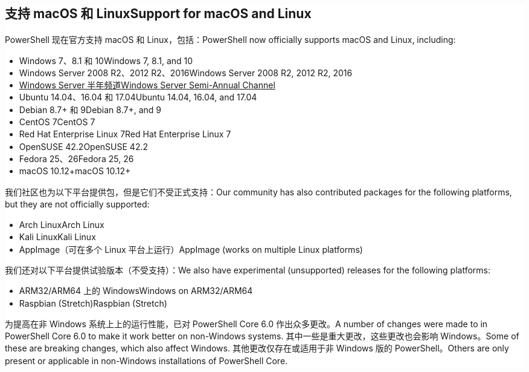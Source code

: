 ## <a name="support-for-macos-and-linux"></a><span data-ttu-id="e4708-113">支持 macOS 和 Linux</span><span class="sxs-lookup"><span data-stu-id="e4708-113">Support for macOS and Linux</span></span>

<span data-ttu-id="e4708-114">PowerShell 现在官方支持 macOS 和 Linux，包括：</span><span class="sxs-lookup"><span data-stu-id="e4708-114">PowerShell now officially supports macOS and Linux, including:</span></span>

- <span data-ttu-id="e4708-115">Windows 7、8.1 和 10</span><span class="sxs-lookup"><span data-stu-id="e4708-115">Windows 7, 8.1, and 10</span></span>
- <span data-ttu-id="e4708-116">Windows Server 2008 R2、2012 R2、2016</span><span class="sxs-lookup"><span data-stu-id="e4708-116">Windows Server 2008 R2, 2012 R2, 2016</span></span>
- <span data-ttu-id="e4708-117">[Windows Server 半年频道][semi-annual]</span><span class="sxs-lookup"><span data-stu-id="e4708-117">[Windows Server Semi-Annual Channel][semi-annual]</span></span>
- <span data-ttu-id="e4708-118">Ubuntu 14.04、16.04 和 17.04</span><span class="sxs-lookup"><span data-stu-id="e4708-118">Ubuntu 14.04, 16.04, and 17.04</span></span>
- <span data-ttu-id="e4708-119">Debian 8.7+ 和 9</span><span class="sxs-lookup"><span data-stu-id="e4708-119">Debian 8.7+, and 9</span></span>
- <span data-ttu-id="e4708-120">CentOS 7</span><span class="sxs-lookup"><span data-stu-id="e4708-120">CentOS 7</span></span>
- <span data-ttu-id="e4708-121">Red Hat Enterprise Linux 7</span><span class="sxs-lookup"><span data-stu-id="e4708-121">Red Hat Enterprise Linux 7</span></span>
- <span data-ttu-id="e4708-122">OpenSUSE 42.2</span><span class="sxs-lookup"><span data-stu-id="e4708-122">OpenSUSE 42.2</span></span>
- <span data-ttu-id="e4708-123">Fedora 25、26</span><span class="sxs-lookup"><span data-stu-id="e4708-123">Fedora 25, 26</span></span>
- <span data-ttu-id="e4708-124">macOS 10.12+</span><span class="sxs-lookup"><span data-stu-id="e4708-124">macOS 10.12+</span></span>

<span data-ttu-id="e4708-125">我们社区也为以下平台提供包，但是它们不受正式支持：</span><span class="sxs-lookup"><span data-stu-id="e4708-125">Our community has also contributed packages for the following platforms, but they are not officially supported:</span></span>

- <span data-ttu-id="e4708-126">Arch Linux</span><span class="sxs-lookup"><span data-stu-id="e4708-126">Arch Linux</span></span>
- <span data-ttu-id="e4708-127">Kali Linux</span><span class="sxs-lookup"><span data-stu-id="e4708-127">Kali Linux</span></span>
- <span data-ttu-id="e4708-128">AppImage（可在多个 Linux 平台上运行）</span><span class="sxs-lookup"><span data-stu-id="e4708-128">AppImage (works on multiple Linux platforms)</span></span>

<span data-ttu-id="e4708-129">我们还对以下平台提供试验版本（不受支持）：</span><span class="sxs-lookup"><span data-stu-id="e4708-129">We also have experimental (unsupported) releases for the following platforms:</span></span>

- <span data-ttu-id="e4708-130">ARM32/ARM64 上的 Windows</span><span class="sxs-lookup"><span data-stu-id="e4708-130">Windows on ARM32/ARM64</span></span>
- <span data-ttu-id="e4708-131">Raspbian (Stretch)</span><span class="sxs-lookup"><span data-stu-id="e4708-131">Raspbian (Stretch)</span></span>

<span data-ttu-id="e4708-132">为提高在非 Windows 系统上上的运行性能，已对 PowerShell Core 6.0 作出众多更改。</span><span class="sxs-lookup"><span data-stu-id="e4708-132">A number of changes were made to in PowerShell Core 6.0 to make it work better on non-Windows systems.</span></span> <span data-ttu-id="e4708-133">其中一些是重大更改，这些更改也会影响 Windows。</span><span class="sxs-lookup"><span data-stu-id="e4708-133">Some of these are breaking changes, which also affect Windows.</span></span> <span data-ttu-id="e4708-134">其他更改仅存在或适用于非 Windows 版的 PowerShell。</span><span class="sxs-lookup"><span data-stu-id="e4708-134">Others are only present or applicable in non-Windows installations of PowerShell Core.</span></span>


[github]: https://github.com/PowerShell/PowerShell
[.NET Core 2.0]: https://docs.microsoft.com/dotnet/core/
[.NET Standard]: https://docs.microsoft.com/dotnet/standard/net-standard
[os_log]: https://developer.apple.com/documentation/os/logging
[Syslog]: https://en.wikipedia.org/wiki/Syslog
[ssh-remoting]: ../learn/remoting/SSH-Remoting-in-PowerShell-Core.md
[breaking-changes]: breaking-changes-ps6.md
[changelog]: https://github.com/PowerShell/PowerShell/tree/master/CHANGELOG.md
[community-dashboard]: https://aka.ms/PSGitHubBI
[telemetry-blog]: https://devblogs.microsoft.com/powershell/powershell-open-source-community-dashboard/
[.NET Standard]: https://docs.microsoft.com/dotnet/standard/net-standard
[.NET 博客]: https://blogs.msdn.microsoft.com/dotnet/2016/09/26/introducing-net-standard
[.NET Blog]: https://blogs.msdn.microsoft.com/dotnet/2016/09/26/introducing-net-standard
[YouTube]: https://www.youtube.com/watch?v=YI4MurjfMn8&list=PLRAdsfhKI4OWx321A_pr-7HhRNk7wOLLY
[常见问题]: https://github.com/dotnet/standard/blob/master/docs/faq.md
[FAQ]: https://github.com/dotnet/standard/blob/master/docs/faq.md
[CDXML]: /previous-versions/windows/desktop/wmi_v2/getting-started-with-cdxml
[docker-hub]: https://hub.docker.com/r/microsoft/powershell/
[docker]: https://github.com/PowerShell/PowerShell/tree/master/docker
[windowspsmodulepath]: https://www.powershellgallery.com/packages/WindowsPSModulePath/
[semi-annual]: https://docs.microsoft.com/windows-server/get-started/semi-annual-channel-overview